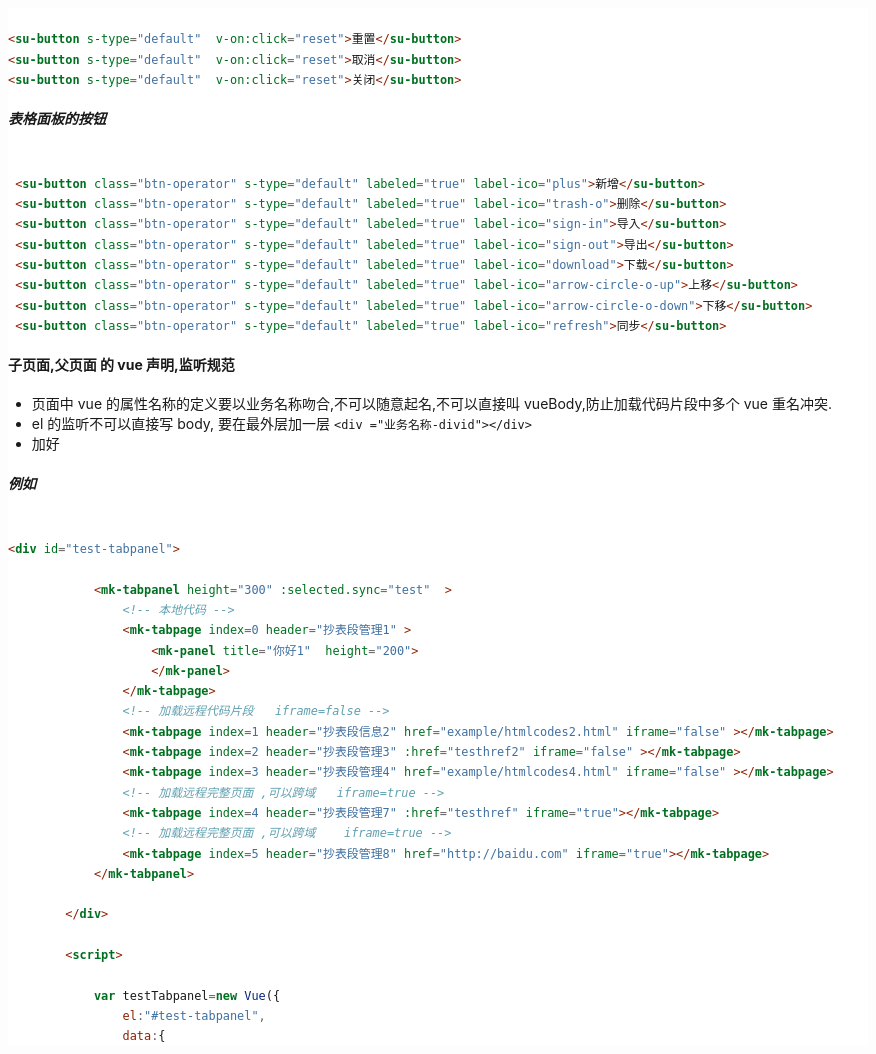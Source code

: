```html

<su-button s-type="default"  v-on:click="reset">重置</su-button>
<su-button s-type="default"  v-on:click="reset">取消</su-button>
<su-button s-type="default"  v-on:click="reset">关闭</su-button>

```

##### 表格面板的按钮

```html

 <su-button class="btn-operator" s-type="default" labeled="true" label-ico="plus">新增</su-button>
 <su-button class="btn-operator" s-type="default" labeled="true" label-ico="trash-o">删除</su-button>
 <su-button class="btn-operator" s-type="default" labeled="true" label-ico="sign-in">导入</su-button>
 <su-button class="btn-operator" s-type="default" labeled="true" label-ico="sign-out">导出</su-button>
 <su-button class="btn-operator" s-type="default" labeled="true" label-ico="download">下载</su-button>
 <su-button class="btn-operator" s-type="default" labeled="true" label-ico="arrow-circle-o-up">上移</su-button>
 <su-button class="btn-operator" s-type="default" labeled="true" label-ico="arrow-circle-o-down">下移</su-button>
 <su-button class="btn-operator" s-type="default" labeled="true" label-ico="refresh">同步</su-button>

```

<span id="mainframe-dialog"></span>

#### 子页面,父页面 的 vue 声明,监听规范

- 页面中 vue 的属性名称的定义要以业务名称吻合,不可以随意起名,不可以直接叫 vueBody,防止加载代码片段中多个 vue 重名冲突.
- el 的监听不可以直接写 body, 要在最外层加一层 `<div ="业务名称-divid"></div>`
- 加好

##### 例如

```html

<div id="test-tabpanel">

			<mk-tabpanel height="300" :selected.sync="test"  >
				<!-- 本地代码 -->
				<mk-tabpage index=0 header="抄表段管理1" >
					<mk-panel title="你好1"  height="200">
					</mk-panel>
				</mk-tabpage>
				<!-- 加载远程代码片段   iframe=false -->
				<mk-tabpage index=1 header="抄表段信息2" href="example/htmlcodes2.html" iframe="false" ></mk-tabpage>
				<mk-tabpage index=2 header="抄表段管理3" :href="testhref2" iframe="false" ></mk-tabpage>
				<mk-tabpage index=3 header="抄表段管理4" href="example/htmlcodes4.html" iframe="false" ></mk-tabpage>
				<!-- 加载远程完整页面 ,可以跨域   iframe=true -->
				<mk-tabpage index=4 header="抄表段管理7" :href="testhref" iframe="true"></mk-tabpage>
				<!-- 加载远程完整页面 ,可以跨域    iframe=true -->
				<mk-tabpage index=5 header="抄表段管理8" href="http://baidu.com" iframe="true"></mk-tabpage>
			</mk-tabpanel>

		</div>

		<script>

			var testTabpanel=new Vue({
				el:"#test-tabpanel",
				data:{
```